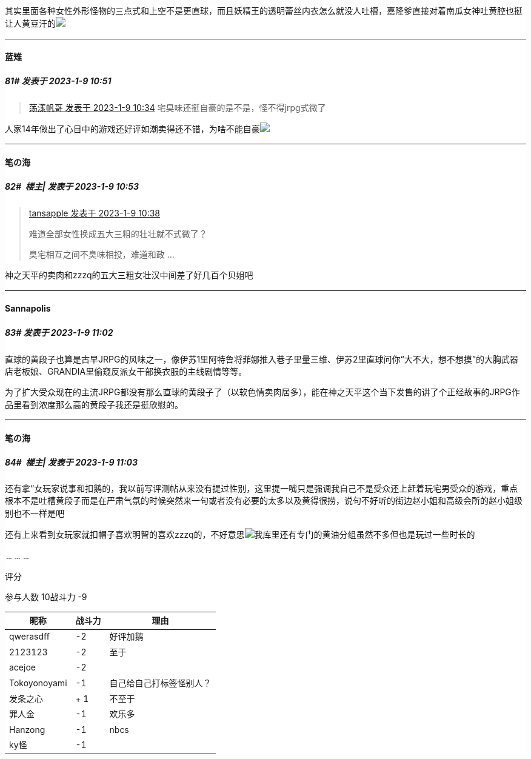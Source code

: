 其实里面各种女性外形怪物的三点式和上空不是更直球，而且妖精王的透明蕾丝内衣怎么就没人吐槽，嘉隆爹直接对着南瓜女神吐黄腔也挺让人黄豆汗的<img src="https://static.stage1st.com/image/smiley/face2017/067.png" referrerpolicy="no-referrer">


*****

####  蓝雉  
##### 81#       发表于 2023-1-9 10:51

<blockquote><a href="httphttps://stage1st.com/2b/forum.php?mod=redirect&amp;goto=findpost&amp;pid=59268393&amp;ptid=2114022" target="_blank">荡漾帆哥 发表于 2023-1-9 10:34</a>
宅臭味还挺自豪的是不是，怪不得jrpg式微了</blockquote>
人家14年做出了心目中的游戏还好评如潮卖得还不错，为啥不能自豪<img src="https://static.stage1st.com/image/smiley/face2017/047.png" referrerpolicy="no-referrer">

*****

####  笔の海  
##### 82#         楼主| 发表于 2023-1-9 10:53

<blockquote><a href="httphttps://stage1st.com/2b/forum.php?mod=redirect&amp;goto=findpost&amp;pid=59268445&amp;ptid=2114022" target="_blank">tansapple 发表于 2023-1-9 10:38</a>

难道全部女性换成五大三粗的壮壮就不式微了？

臭宅相互之间不臭味相投，难道和政 ...</blockquote>
神之天平的卖肉和zzzq的五大三粗女壮汉中间差了好几百个贝姐吧

*****

####  Sannapolis  
##### 83#       发表于 2023-1-9 11:02

直球的黄段子也算是古早JRPG的风味之一，像伊苏1里阿特鲁将菲娜推入巷子里量三维、伊苏2里直球问你“大不大，想不想摸”的大胸武器店老板娘、GRANDIA里偷窥反派女干部换衣服的主线剧情等等。

为了扩大受众现在的主流JRPG都没有那么直球的黄段子了（以软色情卖肉居多），能在神之天平这个当下发售的讲了个正经故事的JRPG作品里看到浓度那么高的黄段子我还是挺欣慰的。

*****

####  笔の海  
##### 84#         楼主| 发表于 2023-1-9 11:03

还有拿“女玩家说事和扣鹅的，我以前写评测帖从来没有提过性别，这里提一嘴只是强调我自己不是受众还上赶着玩宅男受众的游戏，重点根本不是吐槽黄段子而是在严肃气氛的时候突然来一句或者没有必要的太多以及黄得很捞，说句不好听的街边赵小姐和高级会所的赵小姐级别也不一样是吧

还有上来看到女玩家就扣帽子喜欢明智的喜欢zzzq的，不好意思<img src="https://static.stage1st.com/image/smiley/face2017/075.png" referrerpolicy="no-referrer">我库里还有专门的黄油分组虽然不多但也是玩过一些时长的

﹍﹍﹍

评分

 参与人数 10战斗力 -9

|昵称|战斗力|理由|
|----|---|---|
| qwerasdff|-2|好评加鹅|
| 2123123|-2|至于|
| acejoe|-2||
| Tokoyonoyami|-1|自己给自己打标签怪别人？|
| 发条之心| + 1|不至于|
| 罪人金|-1|欢乐多|
| Hanzong|-1|nbcs|
| ky怪|-1||